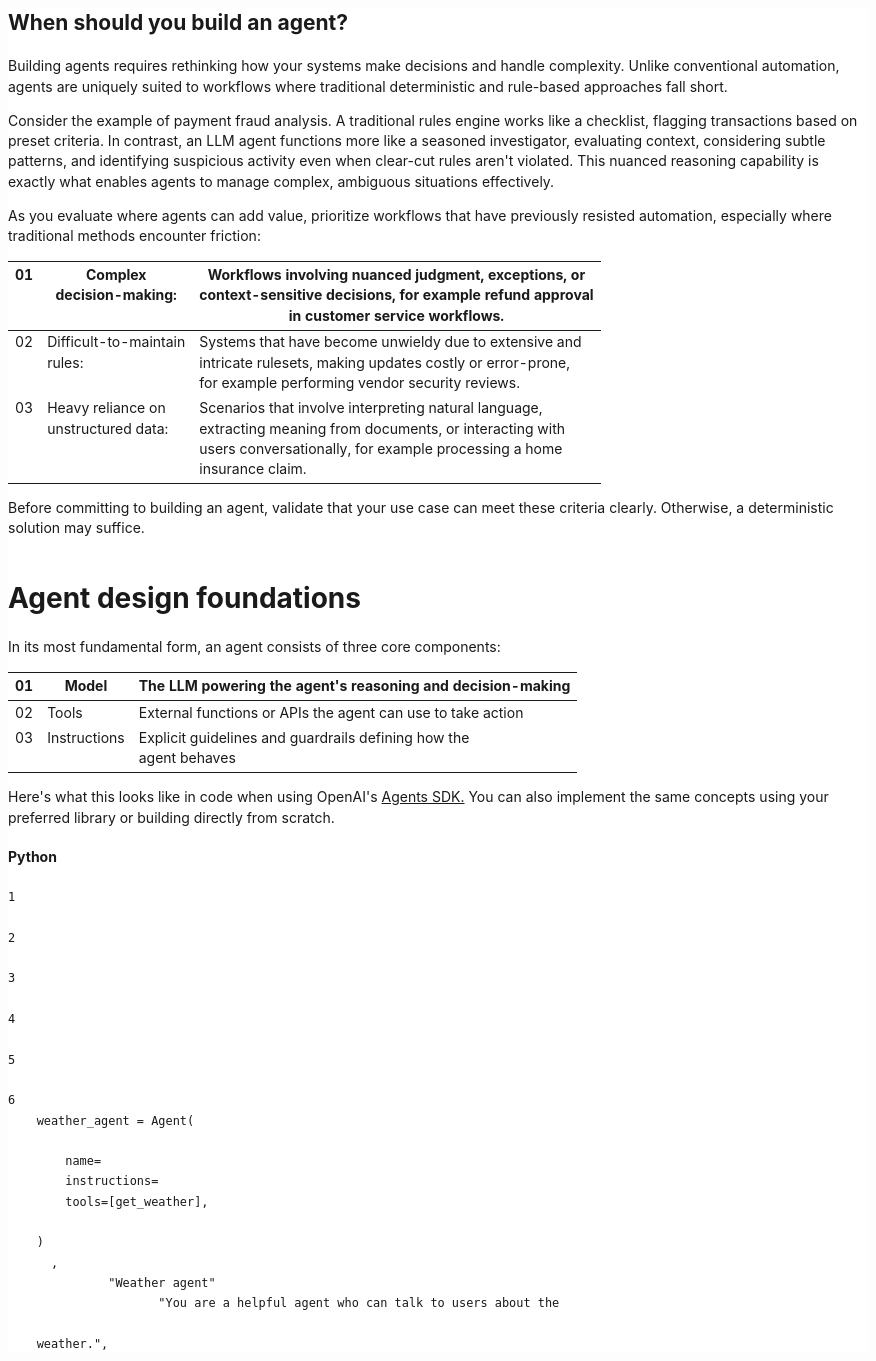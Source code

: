 ## <span id="page-4-0"></span>When should you build an agent?

Building agents requires rethinking how your systems make decisions and handle complexity. Unlike conventional automation, agents are uniquely suited to workflows where traditional deterministic and rule-based approaches fall short. 

Consider the example of payment fraud analysis. A traditional rules engine works like a checklist, flagging transactions based on preset criteria. In contrast, an LLM agent functions more like a seasoned investigator, evaluating context, considering subtle patterns, and identifying suspicious activity even when clear-cut rules aren't violated. This nuanced reasoning capability is exactly what enables agents to manage complex, ambiguous situations effectively.

As you evaluate where agents can add value, prioritize workflows that have previously resisted automation, especially where traditional methods encounter friction:

| 01 | Complex<br>decision-making:             | Workflows involving nuanced judgment, exceptions, or<br>context-sensitive decisions, for example refund approval<br>in customer service workflows.                                           |
|----|-----------------------------------------|----------------------------------------------------------------------------------------------------------------------------------------------------------------------------------------------|
| 02 | Difficult-to-maintain<br>rules:         | Systems that have become unwieldy due to extensive and<br>intricate rulesets, making updates costly or error-prone,<br>for example performing vendor security reviews.                       |
| 03 | Heavy reliance on<br>unstructured data: | Scenarios that involve interpreting natural language,<br>extracting meaning from documents, or interacting with<br>users conversationally, for example processing a home<br>insurance claim. |

Before committing to building an agent, validate that your use case can meet these criteria clearly. Otherwise, a deterministic solution may suffice.

# <span id="page-6-0"></span>Agent design foundations

In its most fundamental form, an agent consists of three core components:

| 01 | Model        | The LLM powering the agent's reasoning and decision-making           |
|----|--------------|----------------------------------------------------------------------|
| 02 | Tools        | External functions or APIs the agent can use to take action          |
| 03 | Instructions | Explicit guidelines and guardrails defining how the<br>agent behaves |

Here's what this looks like in code when using OpenAI's [Agents SDK.](https://openai.github.io/openai-agents-python/) You can also implement the same concepts using your preferred library or building directly from scratch.

#### Python

```
1

2

3

4

5

6
    weather_agent = Agent(

        name=
        instructions=
        tools=[get_weather],

    )
      ,
              "Weather agent"
                     "You are a helpful agent who can talk to users about the 

    weather.",
```